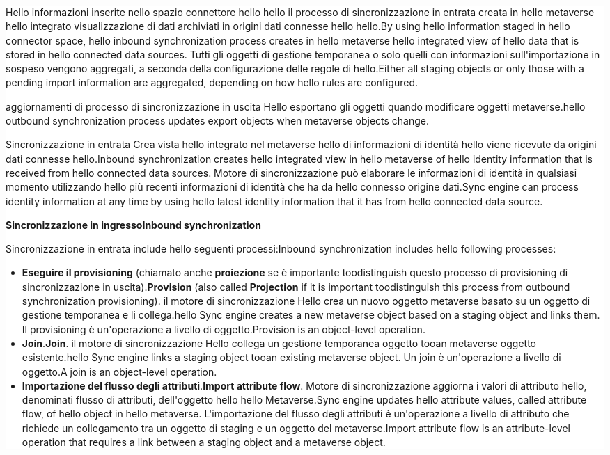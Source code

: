 <span data-ttu-id="daddf-299">Hello informazioni inserite nello spazio connettore hello hello il processo di sincronizzazione in entrata creata in hello metaverse hello integrato visualizzazione di dati archiviati in origini dati connesse hello hello.</span><span class="sxs-lookup"><span data-stu-id="daddf-299">By using hello information staged in hello connector space, hello inbound synchronization process creates in hello metaverse hello integrated view of hello data that is stored in hello connected data sources.</span></span> <span data-ttu-id="daddf-300">Tutti gli oggetti di gestione temporanea o solo quelli con informazioni sull'importazione in sospeso vengono aggregati, a seconda della configurazione delle regole di hello.</span><span class="sxs-lookup"><span data-stu-id="daddf-300">Either all staging objects or only those with a pending import information are aggregated, depending on how hello rules are configured.</span></span>

<span data-ttu-id="daddf-301">aggiornamenti di processo di sincronizzazione in uscita Hello esportano gli oggetti quando modificare oggetti metaverse.</span><span class="sxs-lookup"><span data-stu-id="daddf-301">hello outbound synchronization process updates export objects when metaverse objects change.</span></span>

<span data-ttu-id="daddf-302">Sincronizzazione in entrata Crea vista hello integrato nel metaverse hello di informazioni di identità hello viene ricevute da origini dati connesse hello.</span><span class="sxs-lookup"><span data-stu-id="daddf-302">Inbound synchronization creates hello integrated view in hello metaverse of hello identity information that is received from hello connected data sources.</span></span> <span data-ttu-id="daddf-303">Motore di sincronizzazione può elaborare le informazioni di identità in qualsiasi momento utilizzando hello più recenti informazioni di identità che ha da hello connesso origine dati.</span><span class="sxs-lookup"><span data-stu-id="daddf-303">Sync engine can process identity information at any time by using hello latest identity information that it has from hello connected data source.</span></span>

<span data-ttu-id="daddf-304">**Sincronizzazione in ingresso**</span><span class="sxs-lookup"><span data-stu-id="daddf-304">**Inbound synchronization**</span></span>

<span data-ttu-id="daddf-305">Sincronizzazione in entrata include hello seguenti processi:</span><span class="sxs-lookup"><span data-stu-id="daddf-305">Inbound synchronization includes hello following processes:</span></span>

* <span data-ttu-id="daddf-306">**Eseguire il provisioning** (chiamato anche **proiezione** se è importante toodistinguish questo processo di provisioning di sincronizzazione in uscita).</span><span class="sxs-lookup"><span data-stu-id="daddf-306">**Provision** (also called **Projection** if it is important toodistinguish this process from outbound synchronization provisioning).</span></span> <span data-ttu-id="daddf-307">il motore di sincronizzazione Hello crea un nuovo oggetto metaverse basato su un oggetto di gestione temporanea e li collega.</span><span class="sxs-lookup"><span data-stu-id="daddf-307">hello Sync engine creates a new metaverse object based on a staging object and links them.</span></span> <span data-ttu-id="daddf-308">Il provisioning è un'operazione a livello di oggetto.</span><span class="sxs-lookup"><span data-stu-id="daddf-308">Provision is an object-level operation.</span></span>
* <span data-ttu-id="daddf-309">**Join**.</span><span class="sxs-lookup"><span data-stu-id="daddf-309">**Join**.</span></span> <span data-ttu-id="daddf-310">il motore di sincronizzazione Hello collega un gestione temporanea oggetto tooan metaverse oggetto esistente.</span><span class="sxs-lookup"><span data-stu-id="daddf-310">hello Sync engine links a staging object tooan existing metaverse object.</span></span> <span data-ttu-id="daddf-311">Un join è un'operazione a livello di oggetto.</span><span class="sxs-lookup"><span data-stu-id="daddf-311">A join is an object-level operation.</span></span>
* <span data-ttu-id="daddf-312">**Importazione del flusso degli attributi**.</span><span class="sxs-lookup"><span data-stu-id="daddf-312">**Import attribute flow**.</span></span> <span data-ttu-id="daddf-313">Motore di sincronizzazione aggiorna i valori di attributo hello, denominati flusso di attributi, dell'oggetto hello hello Metaverse.</span><span class="sxs-lookup"><span data-stu-id="daddf-313">Sync engine updates hello attribute values, called attribute flow, of hello object in hello metaverse.</span></span> <span data-ttu-id="daddf-314">L'importazione del flusso degli attributi è un'operazione a livello di attributo che richiede un collegamento tra un oggetto di staging e un oggetto del metaverse.</span><span class="sxs-lookup"><span data-stu-id="daddf-314">Import attribute flow is an attribute-level operation that requires a link between a staging object and a metaverse object.</span></span>
